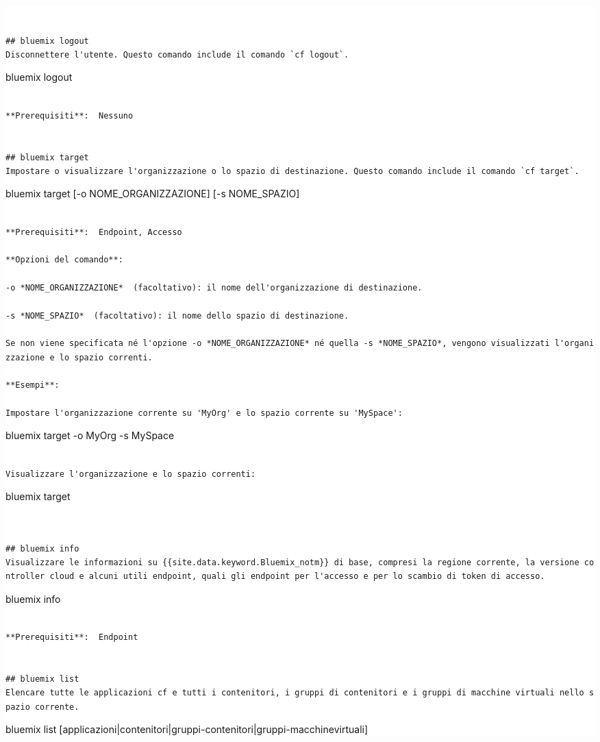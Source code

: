 ```


## bluemix logout
Disconnettere l'utente. Questo comando include il comando `cf logout`.

```
bluemix logout
```

**Prerequisiti**:  Nessuno


## bluemix target
Impostare o visualizzare l'organizzazione o lo spazio di destinazione. Questo comando include il comando `cf target`.

```
bluemix target [-o NOME_ORGANIZZAZIONE] [-s NOME_SPAZIO]
```

**Prerequisiti**:  Endpoint, Accesso

**Opzioni del comando**:

-o *NOME_ORGANIZZAZIONE*  (facoltativo): il nome dell'organizzazione di destinazione.

-s *NOME_SPAZIO*  (facoltativo): il nome dello spazio di destinazione. 

Se non viene specificata né l'opzione -o *NOME_ORGANIZZAZIONE* né quella -s *NOME_SPAZIO*, vengono visualizzati l'organizzazione e lo spazio correnti.

**Esempi**:

Impostare l'organizzazione corrente su 'MyOrg' e lo spazio corrente su 'MySpace':

```
bluemix target -o MyOrg -s MySpace
```

Visualizzare l'organizzazione e lo spazio correnti:

```
bluemix target
```


## bluemix info
Visualizzare le informazioni su {{site.data.keyword.Bluemix_notm}} di base, compresi la regione corrente, la versione controller cloud e alcuni utili endpoint, quali gli endpoint per l'accesso e per lo scambio di token di accesso.

```
bluemix info
```

**Prerequisiti**:  Endpoint


## bluemix list
Elencare tutte le applicazioni cf e tutti i contenitori, i gruppi di contenitori e i gruppi di macchine virtuali nello spazio corrente.

```
bluemix list [applicazioni|contenitori|gruppi-contenitori|gruppi-macchinevirtuali]
```
```
